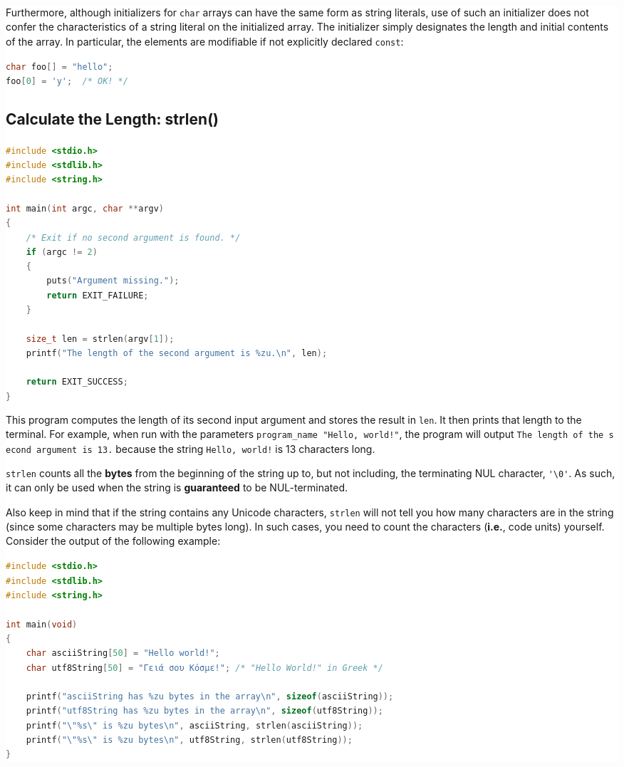 Furthermore, although initializers for `char` arrays can have the same form as string literals, use of such an initializer does not confer the characteristics of a string literal on the initialized array.  The initializer simply designates the length and initial contents of the array.  In particular, the elements are modifiable if not explicitly declared `const`:

```c
char foo[] = "hello";
foo[0] = 'y';  /* OK! */

```



## Calculate the Length: strlen()


```c
#include <stdio.h>
#include <stdlib.h>
#include <string.h>

int main(int argc, char **argv) 
{
    /* Exit if no second argument is found. */
    if (argc != 2) 
    {
        puts("Argument missing.");
        return EXIT_FAILURE;
    }

    size_t len = strlen(argv[1]);
    printf("The length of the second argument is %zu.\n", len);

    return EXIT_SUCCESS;
}

```

This program computes the length of its second input argument and stores the result in `len`. It then prints that length to the terminal. For example, when run with the parameters `program_name "Hello, world!"`, the program will output `The length of the second argument is 13.` because the string `Hello, world!` is 13 characters long.

`strlen` counts all the **bytes** from the beginning of the string up to, but not including, the terminating NUL character, `'\0'`. As such, it can only be used when the string is **guaranteed** to be NUL-terminated.

Also keep in mind that if the string contains any Unicode characters, `strlen` will not tell you how many characters are in the string (since some characters may be multiple bytes long). In such cases, you need to count the characters (**i.e.**, code units) yourself. Consider the output of the following example:

```c
#include <stdio.h>
#include <stdlib.h>
#include <string.h>

int main(void) 
{
    char asciiString[50] = "Hello world!";
    char utf8String[50] = "Γειά σου Κόσμε!"; /* "Hello World!" in Greek */

    printf("asciiString has %zu bytes in the array\n", sizeof(asciiString));
    printf("utf8String has %zu bytes in the array\n", sizeof(utf8String));
    printf("\"%s\" is %zu bytes\n", asciiString, strlen(asciiString));
    printf("\"%s\" is %zu bytes\n", utf8String, strlen(utf8String));
}

```